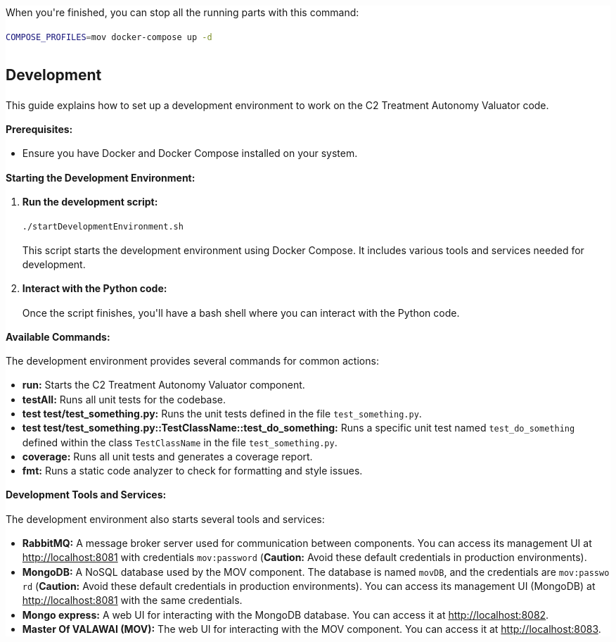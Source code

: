 When you're finished, you can stop all the running parts with this command:

```bash
COMPOSE_PROFILES=mov docker-compose up -d
```
  
## Development

This guide explains how to set up a development environment to work
on the C2 Treatment Autonomy Valuator code.

**Prerequisites:**

* Ensure you have Docker and Docker Compose installed on your system.

**Starting the Development Environment:**

1.  **Run the development script:**

    ```bash
    ./startDevelopmentEnvironment.sh
    ```

    This script starts the development environment using Docker Compose. 
    It includes various tools and services needed for development.

2.  **Interact with the Python code:**

    Once the script finishes, you'll have a bash shell where you can interact with the Python code.

**Available Commands:**

The development environment provides several commands for common actions:

* **run:** Starts the C2 Treatment Autonomy Valuator component.
* **testAll:** Runs all unit tests for the codebase.
* **test test/test_something.py:** Runs the unit tests defined in
 the file `test_something.py`.
* **test test/test_something.py::TestClassName::test_do_something:** Runs 
a specific unit test named `test_do_something` defined within the class `TestClassName` 
in the file `test_something.py`.
* **coverage:** Runs all unit tests and generates a coverage report.
* **fmt:** Runs a static code analyzer to check for formatting and style issues.

**Development Tools and Services:**

The development environment also starts several tools and services:

* **RabbitMQ:** A message broker server used for communication between
 components. You can access its management UI at 
 [http://localhost:8081](http://localhost:8081) with credentials `mov:password` 
 (**Caution:** Avoid these default credentials in production environments).
* **MongoDB:** A NoSQL database used by the MOV component. The database is
 named `movDB`, and the credentials are `mov:password` (**Caution:** Avoid these 
 default credentials in production environments). You can access its management UI
  (MongoDB) at [http://localhost:8081](http://localhost:8081) with the same credentials.
* **Mongo express:** A web UI for interacting with the MongoDB database. You can access
 it at [http://localhost:8082](http://localhost:8082).
* **Master Of VALAWAI (MOV):** The web UI for interacting with the MOV component. 
You can access it at [http://localhost:8083](http://localhost:8083).
